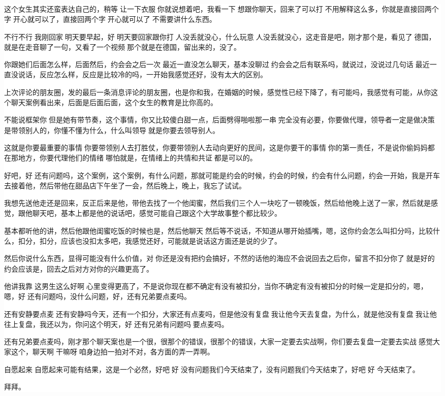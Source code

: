 这个女生其实还蛮表达自己的，稍等 让一下衣服 你就说想着吧，我看一下 想跟你聊天，回来了可以打 不用解释这么多，你就是直接回两个字 开心就可以了，直接回两个字 开心就可以了 不需要讲什么东西。

不行不行 我刚回家 明天要早起，好 明天要回家跟你打 人没丢就没心，什么玩意 人没丢就没心，这走音是吧，刚才那个是，看见了 德国，就是在走音聊了一句，又看了一个视频 那个就是在德国，留出来的，没了。

你跟她们后面怎么样，后面然后，约会会之后一次 最近一直没怎么聊天，基本没聊过 约会会之后有联系吗，就说过，没说过几句话 最近一直没说话，反应怎么样，反应是比较冷的吗，一开始我感觉还好，没有太大的区别。

上次评论的朋友圈，发的最后一条消息评论的朋友圈，也是你和我，在婚姻的时候，感觉性已经下降了，有可能吗，我感觉有可能，从你这个聊天案例看出来，后面是后面后面，这个女生的教育是比你高的。

不能说框架你 但是她有带节奏，这个事情，你又比较傻白甜一点，后面劈得啪啦那一串 完全没有必要，你要做代理，领导者一定是做决策是带领别人的，你懂不懂为什么，什么叫领导 就是你要去领导别人。

这就是你要最重要的事情 你要带领别人去打胜仗，你要带领别人去动向更好的民间，这是你要干的事情 你的第一责任，不是说你偷妈妈都在那地方，你要代理他们的情绪 哪怕就是，在情绪上的共情和共证 都是可以的。

好吧，好 还有问题吗，这个案例，这个案例，有什么问题，那就可能是约会的时候，约会的时候，约会有什么问题，约会一开始，我是开车去接着他，然后带他在甜品店下午坐了一会，然后晚上，晚上，我忘了试试。

我想先送他走还是回来，反正后来是他，带他去找了一个他闺蜜，然后我们三个人一块吃了一顿晚饭，然后给他晚上送了一家，然后就是感觉，跟他聊天吧，基本上都是他的说话吧，感觉可能自己跟这个大学故事整个都比较少。

基本都听他的讲，然后他跟他闺蜜吃饭的时候也是，然后他聊天 然后等不说话，不知道从哪开始插嘴，嗯，这你约会怎么叫扣分吗，比较什么，扣分，扣分，应该也没扣太多吧，我感觉还好，可能就是说话这方面还是说的少了。

然后你说什么东西，显得可能没有什么价值，对 你还是没有把约会搞好，不然的话他的海应不会说回去之后你，留言不扣分你了 就是好的约会应该是，回去之后对方对你的兴趣更高了。

他讲我靠 这男生这么好啊 心里变得更高了，不是说你现在都不确定有没有被扣分，当你不确定有没有被扣分的时候一定是扣分的，嗯，嗯，好 还有问题吗，没什么问题，好，还有兄弟要点麦吗。

还有安静要点麦 还有安静吗今天，还有一个扣分，大家还有点麦吗，但是他没有复盘 我让他今天去复盘，为什么，就是他没有复盘 我让他往上复盘，我还以为，你问这个明天，好 还有兄弟有问题吗 要点麦吗。

还有兄弟要点麦吗，刚才那个聊天案也是一个很，很那个的错误，很那个的错误，大家一定要去实战啊，你们要去复盘一定要去实战 感觉大家这个，聊天啊 干嘛呀 咱身边拍一拍对不对，各方面的弄一弄啊。

自愿起来 自愿起来可能有结果，这是一个必然，好吧 好 没有问题我们今天结束了，没有问题我们今天结束了，好吧 好 今天结束了。

拜拜。